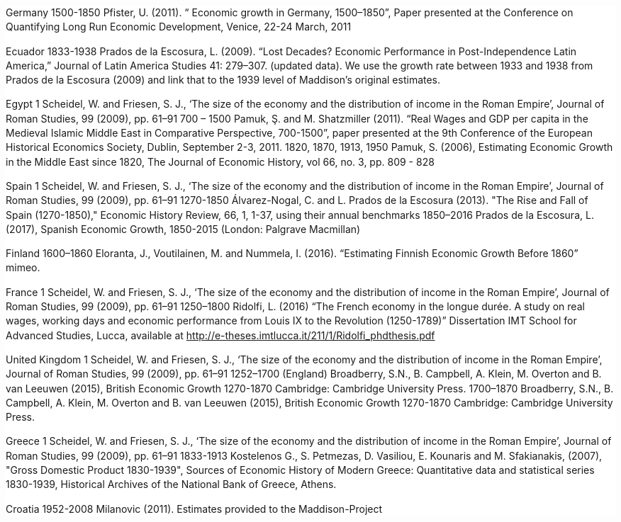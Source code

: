 Germany
1500-1850 Pfister, U. (2011). “ Economic growth in Germany, 1500–1850”, Paper presented at the Conference on Quantifying Long Run Economic Development, Venice, 22-24 March, 2011

Ecuador
1833-1938 Prados de la Escosura, L. (2009). “Lost Decades? Economic Performance in Post-Independence Latin America,” Journal of Latin America Studies 41: 279–307. (updated data). We use the growth rate between 1933 and 1938 from Prados de la Escosura (2009) and link that to the 1939 level of Maddison’s original estimates.

Egypt
1 Scheidel, W. and Friesen, S. J., ‘The size of the economy and the distribution of income in the Roman Empire’, Journal of Roman Studies, 99 (2009), pp. 61–91
700 – 1500 Pamuk, Ş. and M. Shatzmiller (2011). “Real Wages and GDP per capita in the Medieval Islamic Middle East in Comparative Perspective, 700-1500”, paper presented at the 9th Conference of the European Historical Economics Society, Dublin, September 2-3, 2011.
1820, 1870, 1913, 1950 Pamuk, S. (2006), Estimating Economic Growth in the Middle East since 1820, The Journal of Economic History, vol 66, no. 3, pp. 809 - 828

Spain
1 Scheidel, W. and Friesen, S. J., ‘The size of the economy and the distribution of income in the Roman Empire’, Journal of Roman Studies, 99 (2009), pp. 61–91
1270-1850 Álvarez-Nogal, C. and L. Prados de la Escosura (2013). "The Rise and Fall of Spain (1270-1850)," Economic History Review, 66, 1, 1-37, using their annual benchmarks
1850–2016 Prados de la Escosura, L. (2017), Spanish Economic Growth, 1850-2015 (London: Palgrave Macmillan)

Finland
1600–1860 Eloranta, J., Voutilainen, M. and Nummela, I. (2016). “Estimating Finnish Economic Growth Before 1860” mimeo.

France
1 Scheidel, W. and Friesen, S. J., ‘The size of the economy and the distribution of income in the Roman Empire’, Journal of Roman Studies, 99 (2009), pp. 61–91
1250–1800 Ridolfi, L. (2016) “The French economy in the longue durée. A study on real wages, working days and economic performance from Louis IX to the Revolution (1250-1789)” Dissertation IMT School for Advanced Studies, Lucca, available at http://e-theses.imtlucca.it/211/1/Ridolfi_phdthesis.pdf

United Kingdom
1 Scheidel, W. and Friesen, S. J., ‘The size of the economy and the distribution of income in the Roman Empire’, Journal of Roman Studies, 99 (2009), pp. 61–91
1252–1700 (England) Broadberry, S.N., B. Campbell, A. Klein, M. Overton and B. van Leeuwen (2015), British Economic Growth 1270-1870 Cambridge: Cambridge University Press.
1700–1870 Broadberry, S.N., B. Campbell, A. Klein, M. Overton and B. van Leeuwen (2015), British Economic Growth 1270-1870 Cambridge: Cambridge University Press.

Greece
1 Scheidel, W. and Friesen, S. J., ‘The size of the economy and the distribution of income in the Roman Empire’, Journal of Roman Studies, 99 (2009), pp. 61–91
1833-1913 Kostelenos G., S. Petmezas, D. Vasiliou, E. Kounaris and M. Sfakianakis, (2007), "Gross Domestic Product 1830-1939", Sources of Economic History of Modern Greece: Quantitative data and statistical series 1830-1939, Historical Archives of the National Bank of Greece, Athens.

Croatia
1952-2008 Milanovic (2011). Estimates provided to the Maddison-Project
